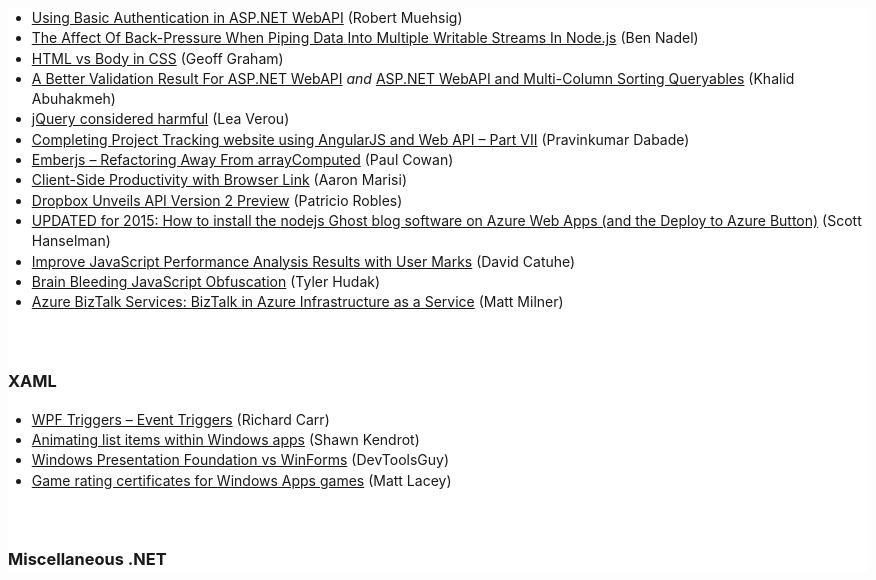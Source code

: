   * <a href="http://feedproxy.google.com/~r/Code-InsideBlogInternational/~3/tvfhF_WVya4/basic-authentication-in-aspnet-webapi" target="_blank">Using Basic Authentication in ASP.NET WebAPI</a> (Robert Muehsig)
  * <a href="http://www.bennadel.com/blog/2817-the-affect-of-back-pressure-when-piping-data-into-multiple-writable-streams-in-node-js.htm" target="_blank">The Affect Of Back-Pressure When Piping Data Into Multiple Writable Streams In Node.js</a> (Ben Nadel)
  * <a href="http://css-tricks.com/html-vs-body-in-css/" target="_blank">HTML vs Body in CSS</a> (Geoff Graham)
  * <a href="http://khalidabuhakmeh.com/a-better-validation-result-for-asp-net-webapi" target="_blank">A Better Validation Result For ASP.NET WebAPI</a> _and_ <a href="http://khalidabuhakmeh.com/asp-net-webapi-and-multi-column-sorting-queryables" target="_blank">ASP.NET WebAPI and Multi-Column Sorting Queryables</a> (Khalid Abuhakmeh)
  * <a href="http://feedproxy.google.com/~r/leaverou/~3/bFr2SmPm-U8/" target="_blank">jQuery considered harmful</a> (Lea Verou)
  * <a href="http://feedproxy.google.com/~r/netCurryRecentArticles/~3/L0OE88sc-cI/ShowArticle.aspx" target="_blank">Completing Project Tracking website using AngularJS and Web API &#8211; Part VII</a> (Pravinkumar Dabade)
  * <a href="http://thesoftwaresimpleton.com//blog/2015/04/18/arraycomputed-refactor/" target="_blank">Emberjs &#8211; Refactoring Away From arrayComputed</a> (Paul Cowan)
  * <a href="http://angularfirst.com/client-side-productivity-with-browser-link/" target="_blank">Client-Side Productivity with Browser Link</a> (Aaron Marisi)
  * <a href="http://feedproxy.google.com/~r/ProgrammableWeb/~3/QE-jmEfgEJw/17" target="_blank">Dropbox Unveils API Version 2 Preview</a> (Patricio Robles)
  * <a href="http://feeds.hanselman.com/~/89577971/0/scotthanselman~UPDATED-for-How-to-install-the-nodejs-Ghost-blog-software-on-Azure-Web-Apps-and-the-Deploy-to-Azure-Button.aspx" target="_blank">UPDATED for 2015: How to install the nodejs Ghost blog software on Azure Web Apps (and the Deploy to Azure Button)</a> (Scott Hanselman)
  * <a href="http://www.sitepoint.com/improve-javascript-performance-analysis-results-user-marks/" target="_blank">Improve JavaScript Performance Analysis Results with User Marks</a> (David Catuhe)
  * <a href="https://blog.korelogic.com/blog/2015/01/12/javascript_deobfuscation" target="_blank">Brain Bleeding JavaScript Obfuscation</a> (Tyler Hudak)
  * <a href="http://justazure.com/azure-biztalk-services-biztalk-in-azure-infrastructure-as-a-service/" target="_blank">Azure BizTalk Services: BizTalk in Azure Infrastructure as a Service</a> (Matt Milner)

&nbsp;

### <a name="silverlight"></a>XAML

  * <a href="http://feedproxy.google.com/~r/BlackwaspLatestAdditions/~3/f6uw2tXtci8/RSSLanding.aspx" target="_blank">WPF Triggers &#8211; Event Triggers</a> (Richard Carr)
  * <a href="http://www.visuallylocated.com/post/2015/04/17/Animating-list-items-within-Windows-apps.aspx" target="_blank">Animating list items within Windows apps</a> (Shawn Kendrot)
  * <a href="http://www.infragistics.com/community/blogs/devtoolsguy/archive/2015/04/17/windows-presentation-foundation-vs-winforms.aspx" target="_blank">Windows Presentation Foundation vs WinForms</a> (DevToolsGuy)
  * <a href="http://feedproxy.google.com/~r/MattLacey/~3/JUPKmwZ4L_4/game-rating-certificates-for-windows.html" target="_blank">Game rating certificates for Windows Apps games</a> (Matt Lacey)

&nbsp;

### <a name="dotnet"></a>Miscellaneous .NET
